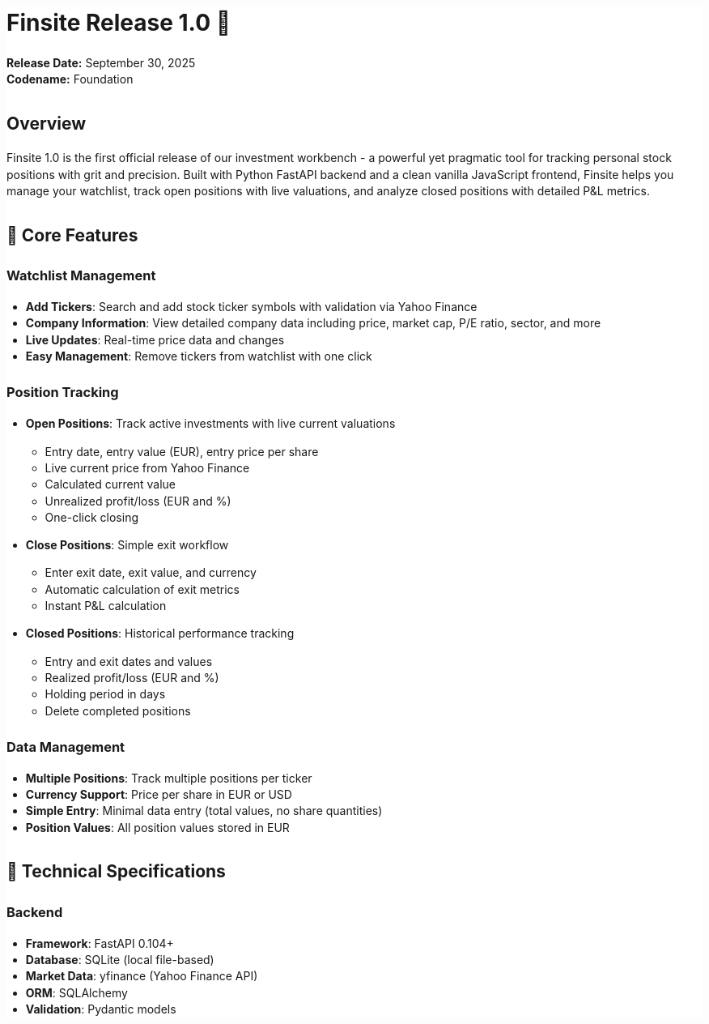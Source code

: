 # Finsite Release 1.0 🎉

**Release Date:** September 30, 2025  
**Codename:** Foundation

## Overview

Finsite 1.0 is the first official release of our investment workbench - a powerful yet pragmatic tool for tracking personal stock positions with grit and precision. Built with Python FastAPI backend and a clean vanilla JavaScript frontend, Finsite helps you manage your watchlist, track open positions with live valuations, and analyze closed positions with detailed P&L metrics.

## 🎯 Core Features

### Watchlist Management
- **Add Tickers**: Search and add stock ticker symbols with validation via Yahoo Finance
- **Company Information**: View detailed company data including price, market cap, P/E ratio, sector, and more
- **Live Updates**: Real-time price data and changes
- **Easy Management**: Remove tickers from watchlist with one click

### Position Tracking
- **Open Positions**: Track active investments with live current valuations
  - Entry date, entry value (EUR), entry price per share
  - Live current price from Yahoo Finance
  - Calculated current value
  - Unrealized profit/loss (EUR and %)
  - One-click closing

- **Close Positions**: Simple exit workflow
  - Enter exit date, exit value, and currency
  - Automatic calculation of exit metrics
  - Instant P&L calculation

- **Closed Positions**: Historical performance tracking
  - Entry and exit dates and values
  - Realized profit/loss (EUR and %)
  - Holding period in days
  - Delete completed positions

### Data Management
- **Multiple Positions**: Track multiple positions per ticker
- **Currency Support**: Price per share in EUR or USD
- **Simple Entry**: Minimal data entry (total values, no share quantities)
- **Position Values**: All position values stored in EUR

## 🔧 Technical Specifications

### Backend
- **Framework**: FastAPI 0.104+
- **Database**: SQLite (local file-based)
- **Market Data**: yfinance (Yahoo Finance API)
- **ORM**: SQLAlchemy
- **Validation**: Pydantic models
